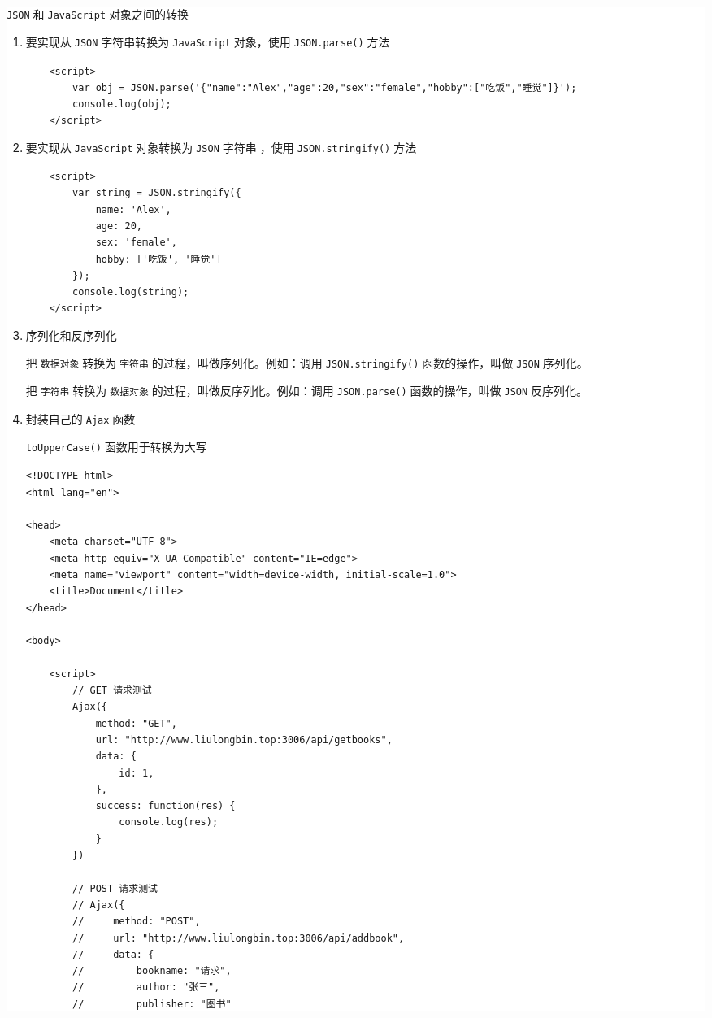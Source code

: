 `JSON` 和 `JavaScript` 对象之间的转换

1. 要实现从 `JSON` 字符串转换为 `JavaScript` 对象，使用 `JSON.parse()` 方法

   ```
       <script>
           var obj = JSON.parse('{"name":"Alex","age":20,"sex":"female","hobby":["吃饭","睡觉"]}');
           console.log(obj);
       </script>
   ```

2. 要实现从 `JavaScript` 对象转换为 `JSON` 字符串 ，使用 `JSON.stringify()` 方法

   ```
       <script>
           var string = JSON.stringify({
               name: 'Alex',
               age: 20,
               sex: 'female',
               hobby: ['吃饭', '睡觉']
           });
           console.log(string);
       </script>
   ```

3. 序列化和反序列化

   把 `数据对象` 转换为 `字符串` 的过程，叫做序列化。例如：调用 `JSON.stringify()` 函数的操作，叫做 `JSON` 序列化。

   把 `字符串` 转换为 `数据对象` 的过程，叫做反序列化。例如：调用 `JSON.parse()` 函数的操作，叫做 `JSON` 反序列化。

1. 封装自己的 `Ajax` 函数

   `toUpperCase()` 函数用于转换为大写

   ```
   <!DOCTYPE html>
   <html lang="en">
   
   <head>
       <meta charset="UTF-8">
       <meta http-equiv="X-UA-Compatible" content="IE=edge">
       <meta name="viewport" content="width=device-width, initial-scale=1.0">
       <title>Document</title>
   </head>
   
   <body>
   
       <script>
           // GET 请求测试
           Ajax({
               method: "GET",
               url: "http://www.liulongbin.top:3006/api/getbooks",
               data: {
                   id: 1,
               },
               success: function(res) {
                   console.log(res);
               }
           })
   
           // POST 请求测试
           // Ajax({
           //     method: "POST",
           //     url: "http://www.liulongbin.top:3006/api/addbook",
           //     data: {
           //         bookname: "请求",
           //         author: "张三",
           //         publisher: "图书"
   ```